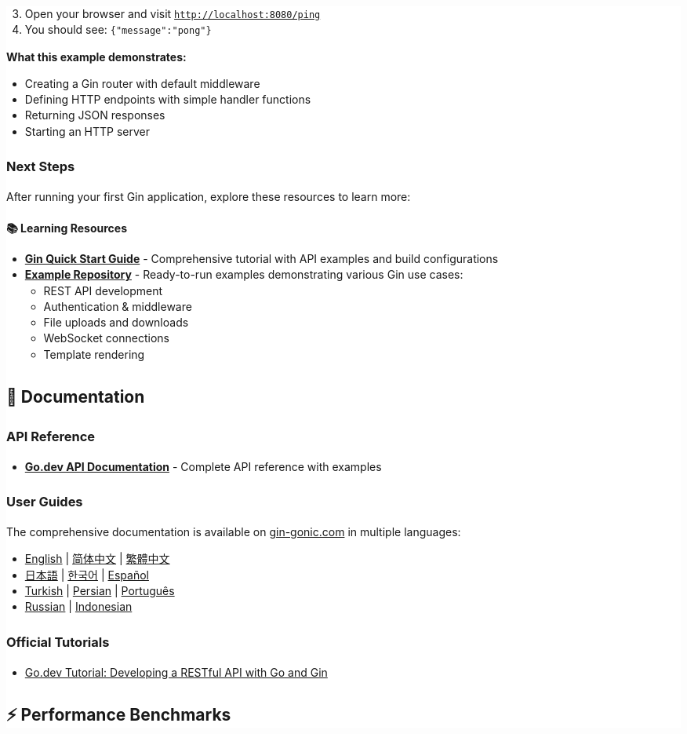 3. Open your browser and visit [`http://localhost:8080/ping`](http://localhost:8080/ping)
4. You should see: `{"message":"pong"}`

**What this example demonstrates:**

- Creating a Gin router with default middleware
- Defining HTTP endpoints with simple handler functions
- Returning JSON responses
- Starting an HTTP server

### Next Steps

After running your first Gin application, explore these resources to learn more:

#### 📚 Learning Resources

- **[Gin Quick Start Guide](docs/doc.md)** - Comprehensive tutorial with API examples and build configurations
- **[Example Repository](https://github.com/gin-gonic/examples)** - Ready-to-run examples demonstrating various Gin use cases:
  - REST API development
  - Authentication & middleware
  - File uploads and downloads
  - WebSocket connections
  - Template rendering

## 📖 Documentation

### API Reference

- **[Go.dev API Documentation](https://pkg.go.dev/github.com/gin-gonic/gin)** - Complete API reference with examples

### User Guides

The comprehensive documentation is available on [gin-gonic.com](https://gin-gonic.com) in multiple languages:

- [English](https://gin-gonic.com/en/docs/) | [简体中文](https://gin-gonic.com/zh-cn/docs/) | [繁體中文](https://gin-gonic.com/zh-tw/docs/)
- [日本語](https://gin-gonic.com/ja/docs/) | [한국어](https://gin-gonic.com/ko-kr/docs/) | [Español](https://gin-gonic.com/es/docs/)
- [Turkish](https://gin-gonic.com/tr/docs/) | [Persian](https://gin-gonic.com/fa/docs/) | [Português](https://gin-gonic.com/pt/docs/)
- [Russian](https://gin-gonic.com/ru/docs/) | [Indonesian](https://gin-gonic.com/id/docs/)

### Official Tutorials

- [Go.dev Tutorial: Developing a RESTful API with Go and Gin](https://go.dev/doc/tutorial/web-service-gin)

## ⚡ Performance Benchmarks
